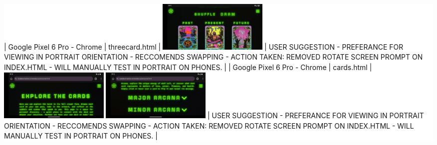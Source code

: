 | Google Pixel 6 Pro - Chrome | threecard.html | <img src="assets/images/testing/manualtesting/brogan_googlepixel6pro_chrome/threecard1.png" width="200px"> | USER SUGGESTION - PREFERANCE FOR VIEWING IN PORTRAIT ORIENTATION - RECCOMENDS SWAPPING - ACTION TAKEN: REMOVED ROTATE SCREEN PROMPT ON INDEX.HTML - WILL MANUALLY TEST IN PORTRAIT ON PHONES. |
| Google Pixel 6 Pro - Chrome | cards.html | <img src="assets/images/testing/manualtesting/brogan_googlepixel6pro_chrome/cards1.png" width="200px"> <img src="assets/images/testing/manualtesting/brogan_googlepixel6pro_chrome/cards2.png" width="200px"> | USER SUGGESTION - PREFERANCE FOR VIEWING IN PORTRAIT ORIENTATION - RECCOMENDS SWAPPING - ACTION TAKEN: REMOVED ROTATE SCREEN PROMPT ON INDEX.HTML - WILL MANUALLY TEST IN PORTRAIT ON PHONES. |